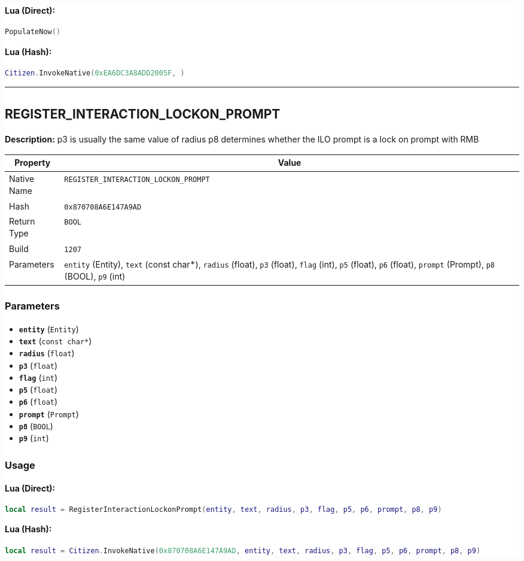**Lua (Direct):**
```lua
PopulateNow()
```

**Lua (Hash):**
```lua
Citizen.InvokeNative(0xEA6DC3A8ADD2005F, )
```


---

## REGISTER_INTERACTION_LOCKON_PROMPT

**Description:** p3 is usually the same value of radius
p8 determines whether the ILO prompt is a lock on prompt with RMB

| Property | Value |
|----------|-------|
| Native Name | `REGISTER_INTERACTION_LOCKON_PROMPT` |
| Hash | `0x870708A6E147A9AD` |
| Return Type | `BOOL` |
| Build | `1207` |
| Parameters | `entity` (Entity), `text` (const char*), `radius` (float), `p3` (float), `flag` (int), `p5` (float), `p6` (float), `prompt` (Prompt), `p8` (BOOL), `p9` (int) |

### Parameters

- **`entity`** (`Entity`)
- **`text`** (`const char*`)
- **`radius`** (`float`)
- **`p3`** (`float`)
- **`flag`** (`int`)
- **`p5`** (`float`)
- **`p6`** (`float`)
- **`prompt`** (`Prompt`)
- **`p8`** (`BOOL`)
- **`p9`** (`int`)

### Usage

**Lua (Direct):**
```lua
local result = RegisterInteractionLockonPrompt(entity, text, radius, p3, flag, p5, p6, prompt, p8, p9)
```

**Lua (Hash):**
```lua
local result = Citizen.InvokeNative(0x870708A6E147A9AD, entity, text, radius, p3, flag, p5, p6, prompt, p8, p9)
```
